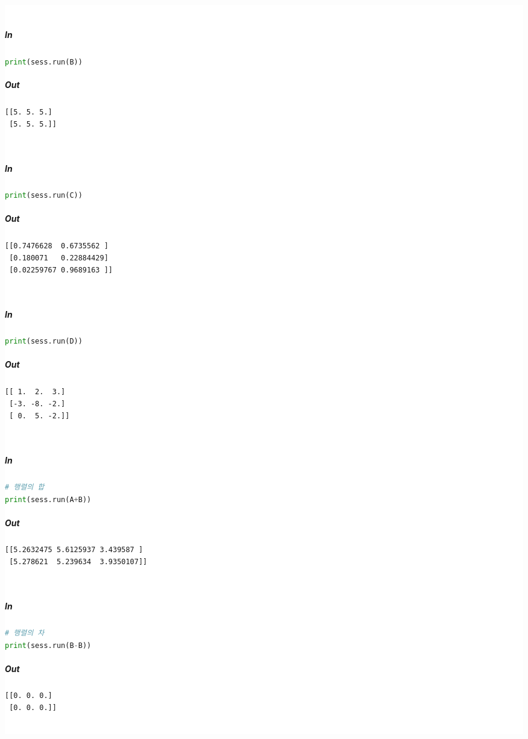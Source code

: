 <br>

##### In
```python
print(sess.run(B))
```
##### Out
    [[5. 5. 5.]
     [5. 5. 5.]]
    
<br>

##### In
```python
print(sess.run(C))
```
##### Out
    [[0.7476628  0.6735562 ]
     [0.180071   0.22884429]
     [0.02259767 0.9689163 ]]
    
<br>

##### In
```python
print(sess.run(D))
```
##### Out
    [[ 1.  2.  3.]
     [-3. -8. -2.]
     [ 0.  5. -2.]]
    
<br>

##### In
```python
# 행렬의 합
print(sess.run(A+B))
```
##### Out
    [[5.2632475 5.6125937 3.439587 ]
     [5.278621  5.239634  3.9350107]]
    
<br>

##### In
```python
# 행렬의 차
print(sess.run(B-B))
```
##### Out
    [[0. 0. 0.]
     [0. 0. 0.]]
    
<br>

